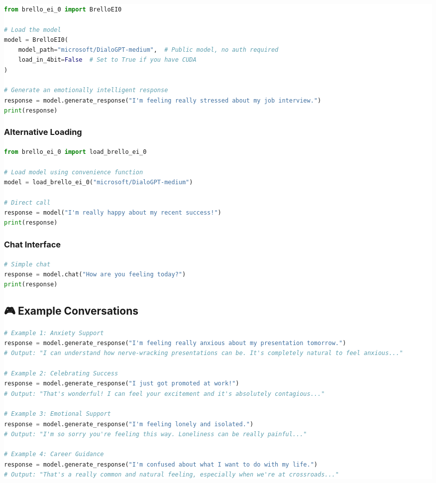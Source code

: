 ```python
from brello_ei_0 import BrelloEI0

# Load the model
model = BrelloEI0(
    model_path="microsoft/DialoGPT-medium",  # Public model, no auth required
    load_in_4bit=False  # Set to True if you have CUDA
)

# Generate an emotionally intelligent response
response = model.generate_response("I'm feeling really stressed about my job interview.")
print(response)
```

### Alternative Loading

```python
from brello_ei_0 import load_brello_ei_0

# Load model using convenience function
model = load_brello_ei_0("microsoft/DialoGPT-medium")

# Direct call
response = model("I'm really happy about my recent success!")
print(response)
```

### Chat Interface

```python
# Simple chat
response = model.chat("How are you feeling today?")
print(response)
```

## 🎮 Example Conversations

```python
# Example 1: Anxiety Support
response = model.generate_response("I'm feeling really anxious about my presentation tomorrow.")
# Output: "I can understand how nerve-wracking presentations can be. It's completely natural to feel anxious..."

# Example 2: Celebrating Success
response = model.generate_response("I just got promoted at work!")
# Output: "That's wonderful! I can feel your excitement and it's absolutely contagious..."

# Example 3: Emotional Support
response = model.generate_response("I'm feeling lonely and isolated.")
# Output: "I'm so sorry you're feeling this way. Loneliness can be really painful..."

# Example 4: Career Guidance
response = model.generate_response("I'm confused about what I want to do with my life.")
# Output: "That's a really common and natural feeling, especially when we're at crossroads..."
```
